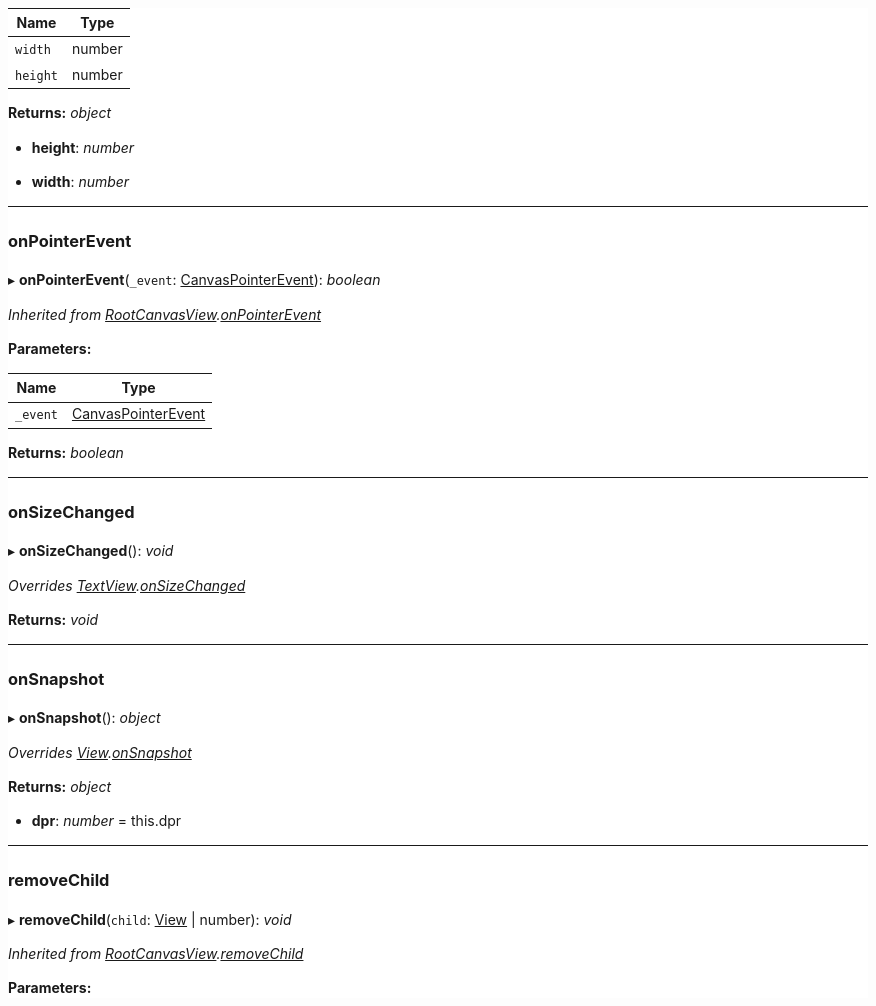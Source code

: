Name | Type |
------ | ------ |
`width` | number |
`height` | number |

**Returns:** *object*

* **height**: *number*

* **width**: *number*

___

###  onPointerEvent

▸ **onPointerEvent**(`_event`: [CanvasPointerEvent](canvaspointerevent.md)): *boolean*

*Inherited from [RootCanvasView](rootcanvasview.md).[onPointerEvent](rootcanvasview.md#onpointerevent)*

**Parameters:**

Name | Type |
------ | ------ |
`_event` | [CanvasPointerEvent](canvaspointerevent.md) |

**Returns:** *boolean*

___

###  onSizeChanged

▸ **onSizeChanged**(): *void*

*Overrides [TextView](textview.md).[onSizeChanged](textview.md#onsizechanged)*

**Returns:** *void*

___

###  onSnapshot

▸ **onSnapshot**(): *object*

*Overrides [View](view.md).[onSnapshot](view.md#onsnapshot)*

**Returns:** *object*

* **dpr**: *number* = this.dpr

___

###  removeChild

▸ **removeChild**(`child`: [View](view.md) | number): *void*

*Inherited from [RootCanvasView](rootcanvasview.md).[removeChild](rootcanvasview.md#removechild)*

**Parameters:**
